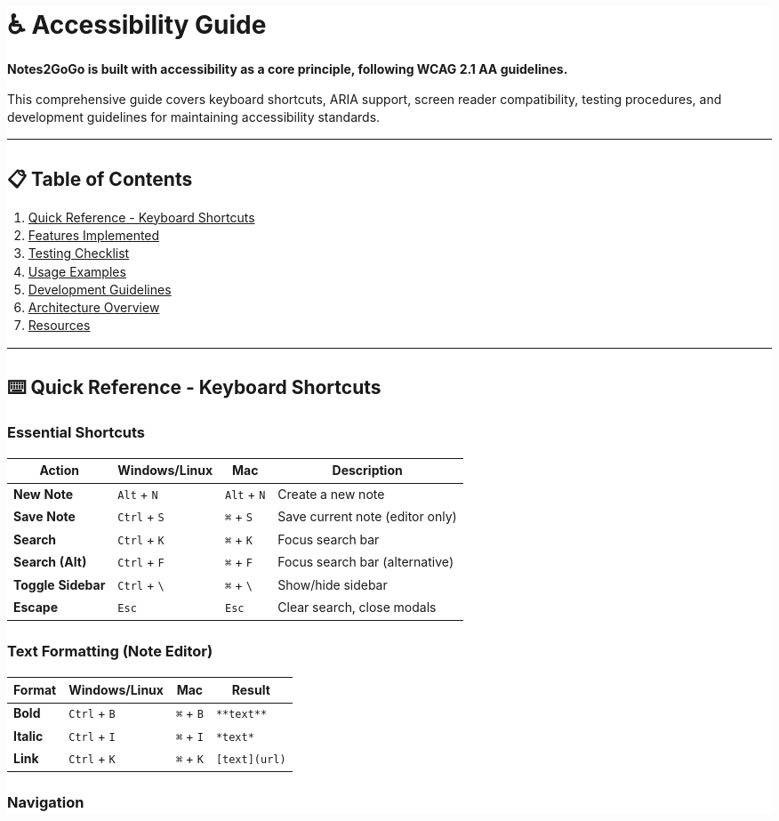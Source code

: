 # ♿ Accessibility Guide

**Notes2GoGo is built with accessibility as a core principle, following WCAG 2.1 AA guidelines.**

This comprehensive guide covers keyboard shortcuts, ARIA support, screen reader compatibility, testing procedures, and development guidelines for maintaining accessibility standards.

---

## 📋 Table of Contents

1. [Quick Reference - Keyboard Shortcuts](#-quick-reference---keyboard-shortcuts)
2. [Features Implemented](#-features-implemented)
3. [Testing Checklist](#-testing-checklist)
4. [Usage Examples](#-usage-examples)
5. [Development Guidelines](#-development-guidelines)
6. [Architecture Overview](#-architecture-overview)
7. [Resources](#-resources)

---

## ⌨️ Quick Reference - Keyboard Shortcuts

### Essential Shortcuts

| Action | Windows/Linux | Mac | Description |
|--------|--------------|-----|-------------|
| **New Note** | `Alt` + `N` | `Alt` + `N` | Create a new note |
| **Save Note** | `Ctrl` + `S` | `⌘` + `S` | Save current note (editor only) |
| **Search** | `Ctrl` + `K` | `⌘` + `K` | Focus search bar |
| **Search (Alt)** | `Ctrl` + `F` | `⌘` + `F` | Focus search bar (alternative) |
| **Toggle Sidebar** | `Ctrl` + `\` | `⌘` + `\` | Show/hide sidebar |
| **Escape** | `Esc` | `Esc` | Clear search, close modals |

### Text Formatting (Note Editor)

| Format | Windows/Linux | Mac | Result |
|--------|--------------|-----|--------|
| **Bold** | `Ctrl` + `B` | `⌘` + `B` | `**text**` |
| **Italic** | `Ctrl` + `I` | `⌘` + `I` | `*text*` |
| **Link** | `Ctrl` + `K` | `⌘` + `K` | `[text](url)` |

### Navigation
